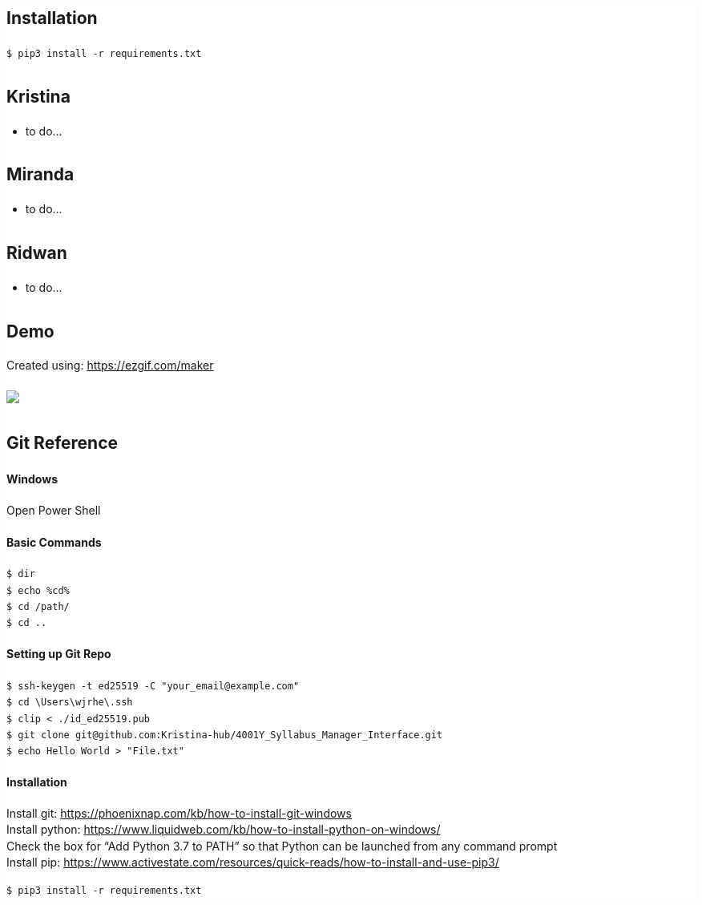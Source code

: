 ## Installation
```shell script
$ pip3 install -r requirements.txt
```

## Kristina
  - to do...
  
## Miranda
  - to do...
    
## Ridwan
  - to do...
  
## Demo
Created using: https://ezgif.com/maker<br/><br/>
  ![](./static/img/demo.gif)

## Git Reference

#### Windows

Open Power Shell

#### Basic Commands
```shell script
$ dir
$ echo %cd%
$ cd /path/
$ cd ..
```

#### Setting up Git Repo
```shell script
$ ssh-keygen -t ed25519 -C "your_email@example.com"
$ cd \Users\wjrhe\.ssh
$ clip < ./id_ed25519.pub
$ git clone git@github.com:Kristina-hub/4001Y_Syllabus_Manager_Interface.git
$ echo Hello World > "File.txt"
```

#### Installation
Install git: https://phoenixnap.com/kb/how-to-install-git-windows <br/>
Install python: https://www.liquidweb.com/kb/how-to-install-python-on-windows/ <br/>
Check the box for “Add Python 3.7 to PATH” so that Python can be launched from any command prompt <br/>
Install pip: https://www.activestate.com/resources/quick-reads/how-to-install-and-use-pip3/ 
```shell script
$ pip3 install -r requirements.txt
```
